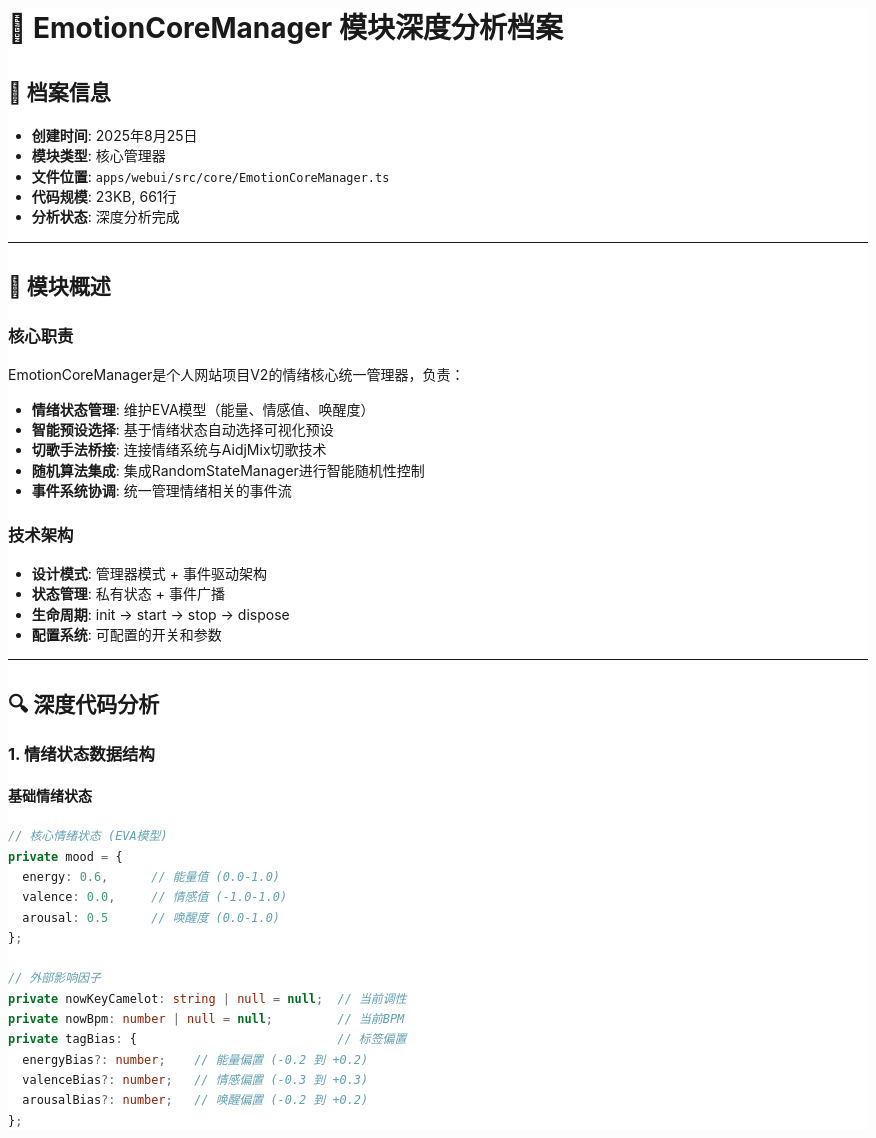 # 🧠 EmotionCoreManager 模块深度分析档案

## 📅 档案信息
- **创建时间**: 2025年8月25日
- **模块类型**: 核心管理器
- **文件位置**: `apps/webui/src/core/EmotionCoreManager.ts`
- **代码规模**: 23KB, 661行
- **分析状态**: 深度分析完成

---

## 🎯 模块概述

### 核心职责
EmotionCoreManager是个人网站项目V2的情绪核心统一管理器，负责：
- **情绪状态管理**: 维护EVA模型（能量、情感值、唤醒度）
- **智能预设选择**: 基于情绪状态自动选择可视化预设
- **切歌手法桥接**: 连接情绪系统与AidjMix切歌技术
- **随机算法集成**: 集成RandomStateManager进行智能随机性控制
- **事件系统协调**: 统一管理情绪相关的事件流

### 技术架构
- **设计模式**: 管理器模式 + 事件驱动架构
- **状态管理**: 私有状态 + 事件广播
- **生命周期**: init → start → stop → dispose
- **配置系统**: 可配置的开关和参数

---

## 🔍 深度代码分析

### 1. 情绪状态数据结构

#### 基础情绪状态
```typescript
// 核心情绪状态 (EVA模型)
private mood = { 
  energy: 0.6,      // 能量值 (0.0-1.0)
  valence: 0.0,     // 情感值 (-1.0-1.0) 
  arousal: 0.5      // 唤醒度 (0.0-1.0)
};

// 外部影响因子
private nowKeyCamelot: string | null = null;  // 当前调性
private nowBpm: number | null = null;         // 当前BPM
private tagBias: {                            // 标签偏置
  energyBias?: number;    // 能量偏置 (-0.2 到 +0.2)
  valenceBias?: number;   // 情感偏置 (-0.3 到 +0.3)
  arousalBias?: number;   // 唤醒偏置 (-0.2 到 +0.2)
};
```
